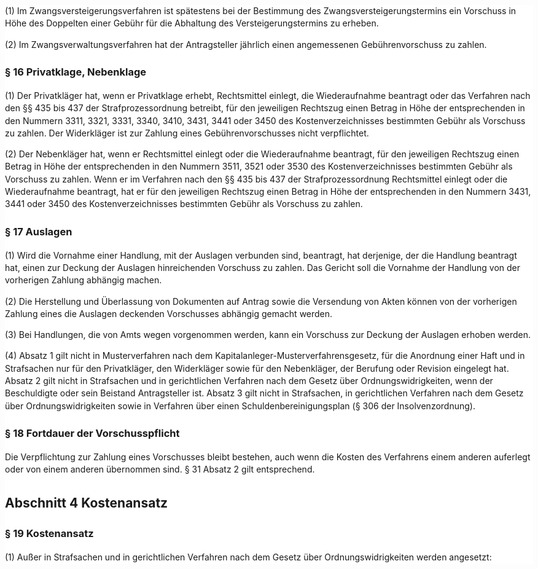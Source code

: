 (1) Im Zwangsversteigerungsverfahren ist spätestens bei der Bestimmung des Zwangsversteigerungstermins ein Vorschuss in Höhe des Doppelten einer Gebühr für die Abhaltung des Versteigerungstermins zu erheben.

(2) Im Zwangsverwaltungsverfahren hat der Antragsteller jährlich einen angemessenen Gebührenvorschuss zu zahlen.

### § 16 Privatklage, Nebenklage

(1) Der Privatkläger hat, wenn er Privatklage erhebt, Rechtsmittel einlegt, die Wiederaufnahme beantragt oder das Verfahren nach den §§ 435 bis 437 der Strafprozessordnung betreibt, für den jeweiligen Rechtszug einen Betrag in Höhe der entsprechenden in den Nummern 3311, 3321, 3331, 3340, 3410, 3431, 3441 oder 3450 des Kostenverzeichnisses bestimmten Gebühr als Vorschuss zu zahlen. Der Widerkläger ist zur Zahlung eines Gebührenvorschusses nicht verpflichtet.

(2) Der Nebenkläger hat, wenn er Rechtsmittel einlegt oder die Wiederaufnahme beantragt, für den jeweiligen Rechtszug einen Betrag in Höhe der entsprechenden in den Nummern 3511, 3521 oder 3530 des Kostenverzeichnisses bestimmten Gebühr als Vorschuss zu zahlen. Wenn er im Verfahren nach den §§ 435 bis 437 der Strafprozessordnung Rechtsmittel einlegt oder die Wiederaufnahme beantragt, hat er für den jeweiligen Rechtszug einen Betrag in Höhe der entsprechenden in den Nummern 3431, 3441 oder 3450 des Kostenverzeichnisses bestimmten Gebühr als Vorschuss zu zahlen.

### § 17 Auslagen

(1) Wird die Vornahme einer Handlung, mit der Auslagen verbunden sind, beantragt, hat derjenige, der die Handlung beantragt hat, einen zur Deckung der Auslagen hinreichenden Vorschuss zu zahlen. Das Gericht soll die Vornahme der Handlung von der vorherigen Zahlung abhängig machen.

(2) Die Herstellung und Überlassung von Dokumenten auf Antrag sowie die Versendung von Akten können von der vorherigen Zahlung eines die Auslagen deckenden Vorschusses abhängig gemacht werden.

(3) Bei Handlungen, die von Amts wegen vorgenommen werden, kann ein Vorschuss zur Deckung der Auslagen erhoben werden.

(4) Absatz 1 gilt nicht in Musterverfahren nach dem Kapitalanleger-Musterverfahrensgesetz, für die Anordnung einer Haft und in Strafsachen nur für den Privatkläger, den Widerkläger sowie für den Nebenkläger, der Berufung oder Revision eingelegt hat. Absatz 2 gilt nicht in Strafsachen und in gerichtlichen Verfahren nach dem Gesetz über Ordnungswidrigkeiten, wenn der Beschuldigte oder sein Beistand Antragsteller ist. Absatz 3 gilt nicht in Strafsachen, in gerichtlichen Verfahren nach dem Gesetz über Ordnungswidrigkeiten sowie in Verfahren über einen Schuldenbereinigungsplan (§ 306 der Insolvenzordnung).

### § 18 Fortdauer der Vorschusspflicht

Die Verpflichtung zur Zahlung eines Vorschusses bleibt bestehen, auch wenn die Kosten des Verfahrens einem anderen auferlegt oder von einem anderen übernommen sind. § 31 Absatz 2 gilt entsprechend.

Abschnitt 4 Kostenansatz
------------------------

### 

### § 19 Kostenansatz

(1) Außer in Strafsachen und in gerichtlichen Verfahren nach dem Gesetz über Ordnungswidrigkeiten werden angesetzt:
